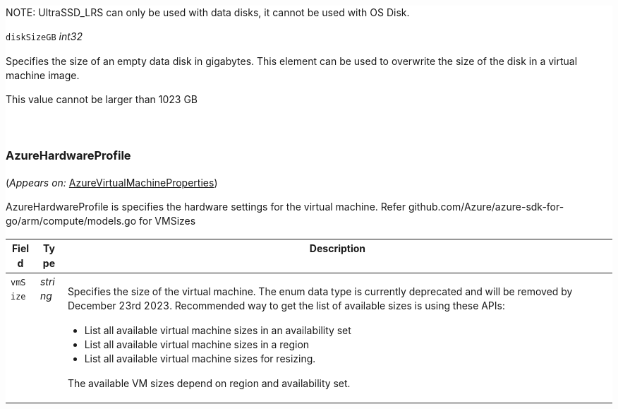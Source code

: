 NOTE: UltraSSD_LRS can only be used with data disks, it cannot be used with OS Disk.</p>
</td>
</tr>
<tr>
<td>
<code>diskSizeGB</code>
</td>
<td>
<em>
int32
</em>
</td>
<td>
<p>Specifies the size of an empty data disk in gigabytes. This element can be used to overwrite the size of the disk in a virtual machine image.</p>
<p>This value cannot be larger than 1023 GB</p>
</td>
</tr>
</tbody>
</table>
<br>
<h3 id="AzureHardwareProfile">
<b>AzureHardwareProfile</b>
</h3>
<p>
(<em>Appears on:</em>
<a href="#?id=AzureVirtualMachineProperties">AzureVirtualMachineProperties</a>)
</p>
<p>
<p>AzureHardwareProfile is specifies the hardware settings for the virtual machine.
Refer github.com/Azure/azure-sdk-for-go/arm/compute/models.go for VMSizes</p>
</p>
<table>
<thead>
<tr>
<th>Field</th>
<th>Type</th>
<th>Description</th>
</tr>
</thead>
<tbody>
<tr>
<td>
<code>vmSize</code>
</td>
<td>
<em>
string
</em>
</td>
<td>
<p>Specifies the size of the virtual machine. The enum data type is currently
deprecated and will be removed by December 23rd 2023. Recommended way to get
the list of available sizes is using these APIs:</p>
<ul>
<li>List all available virtual machine sizes in an availability set</li>
<li>List all available virtual machine sizes in a region</li>
<li>List all available virtual machine sizes for resizing.</li>
</ul>
<p>The available VM sizes depend on region and availability set.</p>
</td>
</tr>
</tbody>
</table>